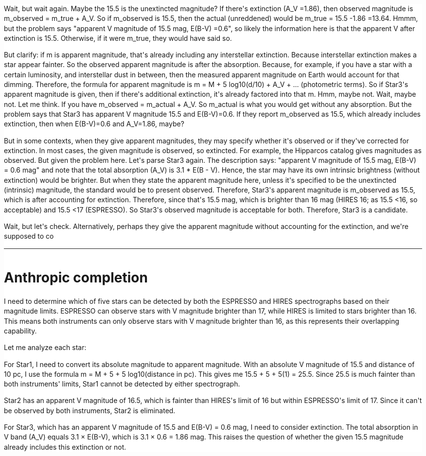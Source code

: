 Wait, but wait again. Maybe the 15.5 is the unextincted magnitude? If there's extinction (A_V =1.86), then observed magnitude is m_observed = m_true + A_V. So if m_observed is 15.5, then the actual (unreddened) would be m_true = 15.5 -1.86 =13.64. Hmmm, but the problem says "apparent V magnitude of 15.5 mag, E(B-V) =0.6", so likely the information here is that the apparent V after extinction is 15.5. Otherwise, if it were m_true, they would have said so.

But clarify: if m is apparent magnitude, that's already including any interstellar extinction. Because interstellar extinction makes a star appear fainter. So the observed apparent magnitude is after the absorption. Because, for example, if you have a star with a certain luminosity, and interstellar dust in between, then the measured apparent magnitude on Earth would account for that dimming. Therefore, the formula for apparent magnitude is m = M + 5 log10(d/10) + A_V + ... (photometric terms). So if Star3's apparent magnitude is given, then if there's additional extinction, it's already factored into that m. Hmm, maybe not. Wait, maybe not. Let me think. If you have m_observed = m_actual + A_V. So m_actual is what you would get without any absorption. But the problem says that Star3 has apparent V magnitude 15.5 and E(B-V)=0.6. If they report m_observed as 15.5, which already includes extinction, then when E(B-V)=0.6 and A_V=1.86, maybe?

But in some contexts, when they give apparent magnitudes, they may specify whether it's observed or if they've corrected for extinction. In most cases, the given magnitude is observed, so extincted. For example, the Hipparcos catalog gives magnitudes as observed. But given the problem here. Let's parse Star3 again. The description says: "apparent V magnitude of 15.5 mag, E(B-V) = 0.6 mag" and note that the total absorption (A_V) is 3.1 * E(B - V). Hence, the star may have its own intrinsic brightness (without extinction) would be brighter. But when they state the apparent magnitude here, unless it's specified to be the unextincted (intrinsic) magnitude, the standard would be to present observed. Therefore, Star3's apparent magnitude is m_observed as 15.5, which is after accounting for extinction. Therefore, since that's 15.5 mag, which is brighter than 16 mag (HIRES 16; as 15.5 <16, so acceptable) and 15.5 <17 (ESPRESSO). So Star3's observed magnitude is acceptable for both. Therefore, Star3 is a candidate.

Wait, but let's check. Alternatively, perhaps they give the apparent magnitude without accounting for the extinction, and we're supposed to co

---

# Anthropic completion

I need to determine which of five stars can be detected by both the ESPRESSO and HIRES spectrographs based on their magnitude limits. ESPRESSO can observe stars with V magnitude brighter than 17, while HIRES is limited to stars brighter than 16. This means both instruments can only observe stars with V magnitude brighter than 16, as this represents their overlapping capability.

Let me analyze each star:

For Star1, I need to convert its absolute magnitude to apparent magnitude. With an absolute V magnitude of 15.5 and distance of 10 pc, I use the formula m = M + 5 + 5 log10(distance in pc). This gives me 15.5 + 5 + 5(1) = 25.5. Since 25.5 is much fainter than both instruments' limits, Star1 cannot be detected by either spectrograph.

Star2 has an apparent V magnitude of 16.5, which is fainter than HIRES's limit of 16 but within ESPRESSO's limit of 17. Since it can't be observed by both instruments, Star2 is eliminated.

For Star3, which has an apparent V magnitude of 15.5 and E(B-V) = 0.6 mag, I need to consider extinction. The total absorption in V band (A_V) equals 3.1 × E(B-V), which is 3.1 × 0.6 = 1.86 mag. This raises the question of whether the given 15.5 magnitude already includes this extinction or not.
